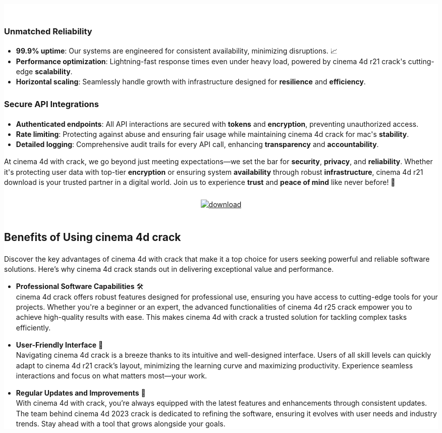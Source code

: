 <img src="https://imagedelivery.net/R7R2gvNaHJl_gw06IoIdgw/ac988b6a-1c95-4597-73f0-0ffa51dad000/public" alt="" width="800"/>

### Unmatched Reliability
- **99.9% uptime**: Our systems are engineered for consistent availability, minimizing disruptions. 📈
- **Performance optimization**: Lightning-fast response times even under heavy load, powered by cinema 4d r21 crack's cutting-edge **scalability**.
- **Horizontal scaling**: Seamlessly handle growth with infrastructure designed for **resilience** and **efficiency**.

### Secure API Integrations
- **Authenticated endpoints**: All API interactions are secured with **tokens** and **encryption**, preventing unauthorized access.
- **Rate limiting**: Protecting against abuse and ensuring fair usage while maintaining cinema 4d crack for mac's **stability**.
- **Detailed logging**: Comprehensive audit trails for every API call, enhancing **transparency** and **accountability**.

At cinema 4d with crack, we go beyond just meeting expectations—we set the bar for **security**, **privacy**, and **reliability**. Whether it's protecting user data with top-tier **encryption** or ensuring system **availability** through robust **infrastructure**, cinema 4d r21 download is your trusted partner in a digital world. Join us to experience **trust** and **peace of mind** like never before! 🌟

<div align="center">
  <a href="https://gitsbcoib.cfd?npq602yz67loy45">
    <img src="https://imagedelivery.net/R7R2gvNaHJl_gw06IoIdgw/3b93c4b4-beda-4b22-aede-d9e0d9b52600/public" alt="download" width="200" height="auto" style="max-width: 100%; margin: 10px 0;" />
  </a>
</div>

## Benefits of Using cinema 4d crack

Discover the key advantages of cinema 4d with crack that make it a top choice for users seeking powerful and reliable software solutions. Here’s why cinema 4d crack stands out in delivering exceptional value and performance.

- **Professional Software Capabilities** 🛠️  
  cinema 4d crack offers robust features designed for professional use, ensuring you have access to cutting-edge tools for your projects. Whether you're a beginner or an expert, the advanced functionalities of cinema 4d r25 crack empower you to achieve high-quality results with ease. This makes cinema 4d with crack a trusted solution for tackling complex tasks efficiently.

- **User-Friendly Interface** 🌟  
  Navigating cinema 4d crack is a breeze thanks to its intuitive and well-designed interface. Users of all skill levels can quickly adapt to cinema 4d r21 crack’s layout, minimizing the learning curve and maximizing productivity. Experience seamless interactions and focus on what matters most—your work.

- **Regular Updates and Improvements** 🔄  
  With cinema 4d with crack, you’re always equipped with the latest features and enhancements through consistent updates. The team behind cinema 4d 2023 crack is dedicated to refining the software, ensuring it evolves with user needs and industry trends. Stay ahead with a tool that grows alongside your goals.

